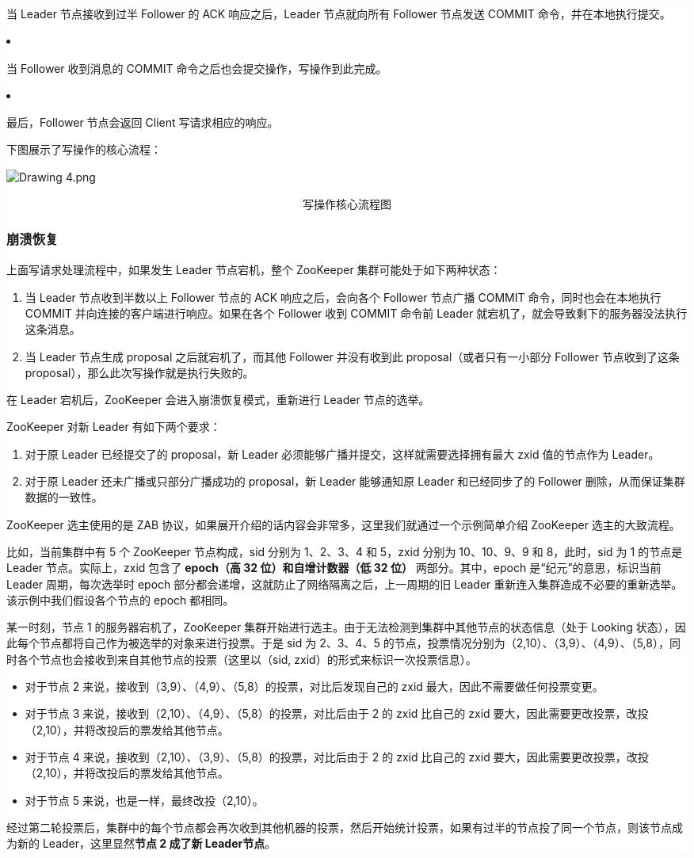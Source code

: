 <p data-nodeid="1148">当 Leader 节点接收到过半 Follower 的 ACK 响应之后，Leader 节点就向所有 Follower 节点发送 COMMIT 命令，并在本地执行提交。</p>
</li>
<li data-nodeid="1149">
<p data-nodeid="1150">当 Follower 收到消息的 COMMIT 命令之后也会提交操作，写操作到此完成。</p>
</li>
<li data-nodeid="1151">
<p data-nodeid="1152">最后，Follower 节点会返回 Client 写请求相应的响应。</p>
</li>
</ol>
<p data-nodeid="1153">下图展示了写操作的核心流程：</p>
<p data-nodeid="1154"><img src="https://s0.lgstatic.com/i/image/M00/41/6C/Ciqc1F81FXOAKEC8AAKkiqE6rHY039.png" alt="Drawing 4.png" data-nodeid="1323"></p>
<div data-nodeid="1155"><p style="text-align:center">写操作核心流程图</p></div>
<h3 data-nodeid="1156">崩溃恢复</h3>
<p data-nodeid="1157">上面写请求处理流程中，如果发生 Leader 节点宕机，整个 ZooKeeper 集群可能处于如下两种状态：</p>
<ol data-nodeid="1158">
<li data-nodeid="1159">
<p data-nodeid="1160">当 Leader 节点收到半数以上 Follower 节点的 ACK 响应之后，会向各个 Follower 节点广播 COMMIT 命令，同时也会在本地执行 COMMIT 并向连接的客户端进行响应。如果在各个 Follower 收到 COMMIT 命令前 Leader 就宕机了，就会导致剩下的服务器没法执行这条消息。</p>
</li>
<li data-nodeid="1161">
<p data-nodeid="1162">当 Leader 节点生成 proposal 之后就宕机了，而其他 Follower 并没有收到此 proposal（或者只有一小部分 Follower 节点收到了这条 proposal），那么此次写操作就是执行失败的。</p>
</li>
</ol>
<p data-nodeid="1163">在 Leader 宕机后，ZooKeeper 会进入崩溃恢复模式，重新进行 Leader 节点的选举。</p>
<p data-nodeid="1164">ZooKeeper 对新 Leader 有如下两个要求：</p>
<ol data-nodeid="1165">
<li data-nodeid="1166">
<p data-nodeid="1167">对于原 Leader 已经提交了的 proposal，新 Leader 必须能够广播并提交，这样就需要选择拥有最大 zxid 值的节点作为 Leader。</p>
</li>
<li data-nodeid="1168">
<p data-nodeid="1169">对于原 Leader 还未广播或只部分广播成功的 proposal，新 Leader 能够通知原 Leader 和已经同步了的 Follower 删除，从而保证集群数据的一致性。</p>
</li>
</ol>
<p data-nodeid="1170">ZooKeeper 选主使用的是 ZAB 协议，如果展开介绍的话内容会非常多，这里我们就通过一个示例简单介绍 ZooKeeper 选主的大致流程。</p>
<p data-nodeid="1171">比如，当前集群中有 5 个 ZooKeeper 节点构成，sid 分别为 1、2、3、4 和 5，zxid 分别为 10、10、9、9 和 8，此时，sid 为 1 的节点是 Leader 节点。实际上，zxid 包含了 <strong data-nodeid="1343">epoch（高 32 位）<strong data-nodeid="1342">和</strong>自增计数器（低 32 位）</strong> 两部分。其中，epoch 是“纪元”的意思，标识当前 Leader 周期，每次选举时 epoch 部分都会递增，这就防止了网络隔离之后，上一周期的旧 Leader 重新连入集群造成不必要的重新选举。该示例中我们假设各个节点的 epoch 都相同。</p>
<p data-nodeid="1172">某一时刻，节点 1 的服务器宕机了，ZooKeeper 集群开始进行选主。由于无法检测到集群中其他节点的状态信息（处于 Looking 状态），因此每个节点都将自己作为被选举的对象来进行投票。于是 sid 为 2、3、4、5 的节点，投票情况分别为（2,10）、（3,9）、（4,9）、（5,8），同时各个节点也会接收到来自其他节点的投票（这里以（sid, zxid）的形式来标识一次投票信息）。</p>
<ul data-nodeid="1173">
<li data-nodeid="1174">
<p data-nodeid="1175">对于节点 2 来说，接收到（3,9）、（4,9）、（5,8）的投票，对比后发现自己的 zxid 最大，因此不需要做任何投票变更。</p>
</li>
<li data-nodeid="1176">
<p data-nodeid="1177">对于节点 3 来说，接收到（2,10）、（4,9）、（5,8）的投票，对比后由于 2 的 zxid 比自己的 zxid 要大，因此需要更改投票，改投（2,10），并将改投后的票发给其他节点。</p>
</li>
<li data-nodeid="1178">
<p data-nodeid="1179">对于节点 4 来说，接收到（2,10）、（3,9）、（5,8）的投票，对比后由于 2 的 zxid 比自己的 zxid 要大，因此需要更改投票，改投（2,10），并将改投后的票发给其他节点。</p>
</li>
<li data-nodeid="1180">
<p data-nodeid="1181">对于节点 5 来说，也是一样，最终改投（2,10）。</p>
</li>
</ul>
<p data-nodeid="1182">经过第二轮投票后，集群中的每个节点都会再次收到其他机器的投票，然后开始统计投票，如果有过半的节点投了同一个节点，则该节点成为新的 Leader，这里显然<strong data-nodeid="1354">节点 2 成了新 Leader节点</strong>。</p>